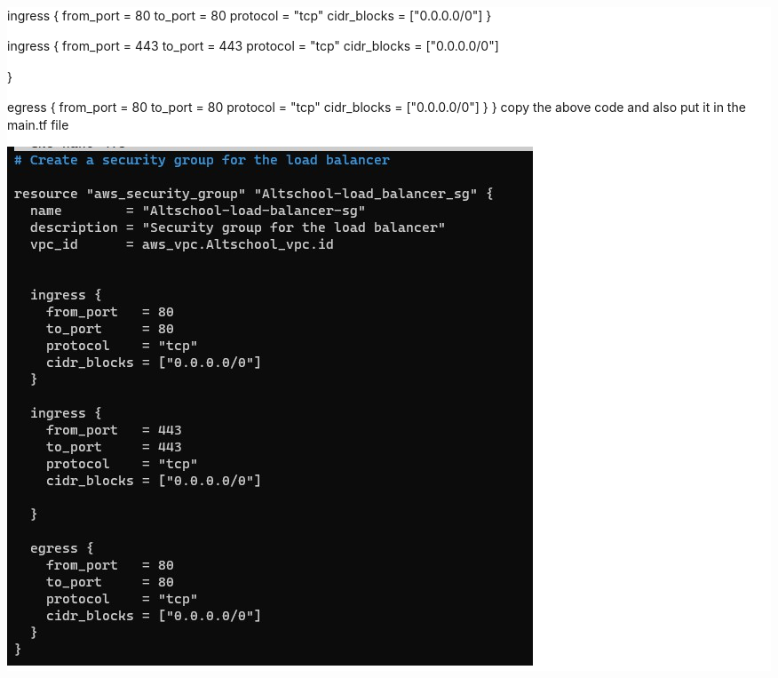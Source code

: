 ingress {
from_port = 80
to_port = 80
protocol = "tcp"
cidr_blocks = ["0.0.0.0/0"]
}

ingress {
from_port = 443
to_port = 443
protocol = "tcp"
cidr_blocks = ["0.0.0.0/0"]

}

egress {
from_port = 80
to_port = 80
protocol = "tcp"
cidr_blocks = ["0.0.0.0/0"]
}
}
copy the above code and also put it in the main.tf file

![MAIN](https://github.com/Felamsy/Mini-Project/blob/main/image/main%209.jpg)
